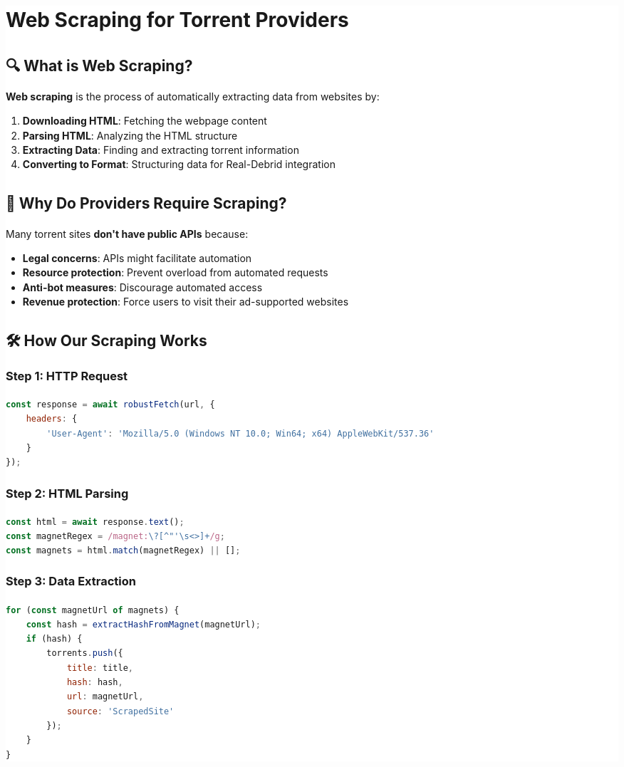 # Web Scraping for Torrent Providers

## 🔍 **What is Web Scraping?**

**Web scraping** is the process of automatically extracting data from websites by:
1. **Downloading HTML**: Fetching the webpage content
2. **Parsing HTML**: Analyzing the HTML structure  
3. **Extracting Data**: Finding and extracting torrent information
4. **Converting to Format**: Structuring data for Real-Debrid integration

## 🚨 **Why Do Providers Require Scraping?**

Many torrent sites **don't have public APIs** because:
- **Legal concerns**: APIs might facilitate automation
- **Resource protection**: Prevent overload from automated requests
- **Anti-bot measures**: Discourage automated access
- **Revenue protection**: Force users to visit their ad-supported websites

## 🛠️ **How Our Scraping Works**

### **Step 1: HTTP Request**
```javascript
const response = await robustFetch(url, {
    headers: {
        'User-Agent': 'Mozilla/5.0 (Windows NT 10.0; Win64; x64) AppleWebKit/537.36'
    }
});
```

### **Step 2: HTML Parsing**
```javascript
const html = await response.text();
const magnetRegex = /magnet:\?[^"'\s<>]+/g;
const magnets = html.match(magnetRegex) || [];
```

### **Step 3: Data Extraction**
```javascript
for (const magnetUrl of magnets) {
    const hash = extractHashFromMagnet(magnetUrl);
    if (hash) {
        torrents.push({
            title: title,
            hash: hash,
            url: magnetUrl,
            source: 'ScrapedSite'
        });
    }
}
```
